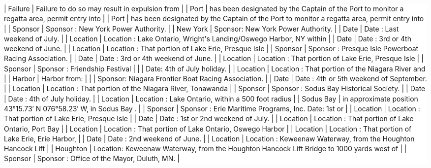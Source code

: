 | Failure                          | Failure to do so may result in expulsion from                                                                                                |
| Port                             | has been designated by the Captain of the Port to monitor a regatta area, permit entry into                                                  |
| Port                             | has been designated by the Captain of the Port to monitor a regatta area, permit entry into                                                  |
| Sponsor                          | Sponsor : New York Power Authority.                                                                                                          |
| New York                         | Sponsor:  New York  Power Authority.                                                                                                         |
| Date                             | Date : Last weekend of July.                                                                                                                 |
| Location                         | Location : Lake Ontario, Wright's Landing/Oswego Harbor, NY within                                                                           |
| Date                             | Date : 3rd or 4th weekend of June.                                                                                                           |
| Location                         | Location : That portion of Lake Erie, Presque Isle                                                                                           |
| Sponsor                          | Sponsor : Presque Isle Powerboat Racing Association.                                                                                         |
| Date                             | Date : 3rd or 4th weekend of June.                                                                                                           |
| Location                         | Location : That portion of Lake Erie, Presque Isle                                                                                           |
| Sponsor                          | Sponsor : Friendship Festival                                                                                                                |
|                                  |             Date: 4th of July holiday.                                                                                                       |
| Location                         | Location : That portion of the Niagara River and                                                                                             |
| Harbor                           | Harbor  from:                                                                                                                                |
|                                  |             Sponsor: Niagara Frontier Boat Racing Association.                                                                               |
| Date                             | Date : 4th or 5th weekend of September.                                                                                                      |
| Location                         | Location : That portion of the Niagara River, Tonawanda                                                                                      |
| Sponsor                          | Sponsor : Sodus Bay Historical Society.                                                                                                      |
| Date                             | Date : 4th of July holiday.                                                                                                                  |
| Location                         | Location : Lake Ontario, within a 500 foot radius                                                                                            |
| Sodus Bay                        | in approximate position 43&#176;15.73&#8242; N 076&#176;58.23&#8242; W, in Sodus Bay .                                                       |
| Sponsor                          | Sponsor : Erie Maritime Programs, Inc. Date: 1st or                                                                                          |
| Location                         | Location : That portion of Lake Erie, Presque Isle                                                                                           |
| Date                             | Date : 1st or 2nd weekend of July.                                                                                                           |
| Location                         | Location : That portion of Lake Ontario, Port Bay                                                                                            |
| Location                         | Location : That portion of Lake Ontario, Oswego Harbor                                                                                       |
| Location                         | Location : That portion of Lake Erie, Erie Harbor,                                                                                           |
| Date                             | Date : 2nd weekend of June.                                                                                                                  |
| Location                         | Location : Keweenaw Waterway, from the Houghton Hancock Lift                                                                                 |
| Houghton                         | Location: Keweenaw Waterway, from the  Houghton Hancock Lift Bridge to 1000 yards west of                                                    |
| Sponsor                          | Sponsor : Office of the Mayor, Duluth, MN.                                                                                                   |